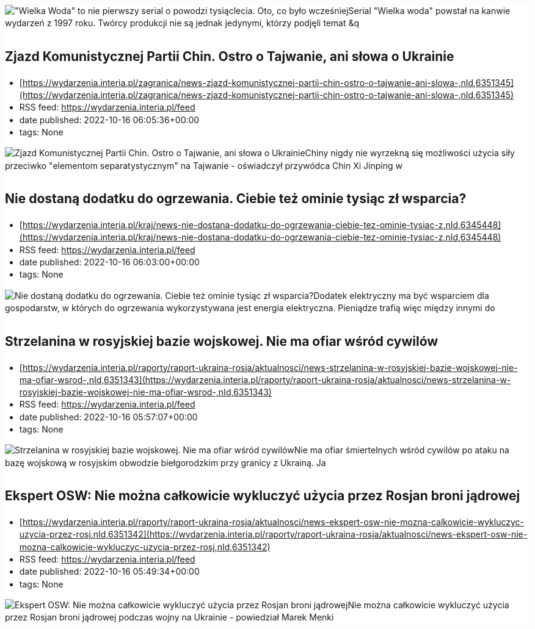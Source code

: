 <p><a href="https://wydarzenia.interia.pl/kultura/news-wielka-woda-to-nie-pierwszy-serial-o-powodzi-tysiaclecia-oto,nId,6345325"><img align="left" alt="&quot;Wielka Woda&quot; to nie pierwszy serial o powodzi tysiąclecia. Oto, co było wcześniej" src="https://i.iplsc.com/wielka-woda-to-nie-pierwszy-serial-o-powodzi-tysiaclecia-oto/000FS7470YXTCABR-C321.jpg" /></a>Serial &quot;Wielka woda&quot; powstał na kanwie wydarzeń z 1997 roku. Twórcy produkcji nie są jednak jedynymi, którzy podjęli temat &q

## Zjazd Komunistycznej Partii Chin. Ostro o Tajwanie, ani słowa o Ukrainie
 - [https://wydarzenia.interia.pl/zagranica/news-zjazd-komunistycznej-partii-chin-ostro-o-tajwanie-ani-slowa-,nId,6351345](https://wydarzenia.interia.pl/zagranica/news-zjazd-komunistycznej-partii-chin-ostro-o-tajwanie-ani-slowa-,nId,6351345)
 - RSS feed: https://wydarzenia.interia.pl/feed
 - date published: 2022-10-16 06:05:36+00:00
 - tags: None

<p><a href="https://wydarzenia.interia.pl/zagranica/news-zjazd-komunistycznej-partii-chin-ostro-o-tajwanie-ani-slowa-,nId,6351345"><img align="left" alt="Zjazd Komunistycznej Partii Chin. Ostro o Tajwanie, ani słowa o Ukrainie" src="https://i.iplsc.com/zjazd-komunistycznej-partii-chin-ostro-o-tajwanie-ani-slowa/000G7H8K1F0OJLGF-C321.jpg" /></a>Chiny nigdy nie wyrzekną się możliwości użycia siły przeciwko &quot;elementom separatystycznym&quot; na Tajwanie - oświadczył przywódca Chin Xi Jinping w 

## Nie dostaną dodatku do ogrzewania. Ciebie też ominie tysiąc zł wsparcia?
 - [https://wydarzenia.interia.pl/kraj/news-nie-dostana-dodatku-do-ogrzewania-ciebie-tez-ominie-tysiac-z,nId,6345448](https://wydarzenia.interia.pl/kraj/news-nie-dostana-dodatku-do-ogrzewania-ciebie-tez-ominie-tysiac-z,nId,6345448)
 - RSS feed: https://wydarzenia.interia.pl/feed
 - date published: 2022-10-16 06:03:00+00:00
 - tags: None

<p><a href="https://wydarzenia.interia.pl/kraj/news-nie-dostana-dodatku-do-ogrzewania-ciebie-tez-ominie-tysiac-z,nId,6345448"><img align="left" alt="Nie dostaną dodatku do ogrzewania. Ciebie też ominie tysiąc zł wsparcia?" src="https://i.iplsc.com/nie-dostana-dodatku-do-ogrzewania-ciebie-tez-ominie-tysiac-z/000G73GUGO5KFG2V-C321.jpg" /></a>Dodatek elektryczny ma być wsparciem dla gospodarstw, w których do ogrzewania wykorzystywana jest energia elektryczna. Pieniądze trafią więc między innymi do 

## Strzelanina w rosyjskiej bazie wojskowej. Nie ma ofiar wśród cywilów
 - [https://wydarzenia.interia.pl/raporty/raport-ukraina-rosja/aktualnosci/news-strzelanina-w-rosyjskiej-bazie-wojskowej-nie-ma-ofiar-wsrod-,nId,6351343](https://wydarzenia.interia.pl/raporty/raport-ukraina-rosja/aktualnosci/news-strzelanina-w-rosyjskiej-bazie-wojskowej-nie-ma-ofiar-wsrod-,nId,6351343)
 - RSS feed: https://wydarzenia.interia.pl/feed
 - date published: 2022-10-16 05:57:07+00:00
 - tags: None

<p><a href="https://wydarzenia.interia.pl/raporty/raport-ukraina-rosja/aktualnosci/news-strzelanina-w-rosyjskiej-bazie-wojskowej-nie-ma-ofiar-wsrod-,nId,6351343"><img align="left" alt="Strzelanina w rosyjskiej bazie wojskowej. Nie ma ofiar wśród cywilów" src="https://i.iplsc.com/strzelanina-w-rosyjskiej-bazie-wojskowej-nie-ma-ofiar-wsrod/000G7H9YJLD4H2V9-C321.jpg" /></a>Nie ma ofiar śmiertelnych wśród cywilów po ataku na bazę wojskową w rosyjskim obwodzie biełgorodzkim przy granicy z Ukrainą. Ja

## Ekspert OSW: Nie można całkowicie wykluczyć użycia przez Rosjan broni jądrowej
 - [https://wydarzenia.interia.pl/raporty/raport-ukraina-rosja/aktualnosci/news-ekspert-osw-nie-mozna-calkowicie-wykluczyc-uzycia-przez-rosj,nId,6351342](https://wydarzenia.interia.pl/raporty/raport-ukraina-rosja/aktualnosci/news-ekspert-osw-nie-mozna-calkowicie-wykluczyc-uzycia-przez-rosj,nId,6351342)
 - RSS feed: https://wydarzenia.interia.pl/feed
 - date published: 2022-10-16 05:49:34+00:00
 - tags: None

<p><a href="https://wydarzenia.interia.pl/raporty/raport-ukraina-rosja/aktualnosci/news-ekspert-osw-nie-mozna-calkowicie-wykluczyc-uzycia-przez-rosj,nId,6351342"><img align="left" alt="Ekspert OSW: Nie można całkowicie wykluczyć użycia przez Rosjan broni jądrowej" src="https://i.iplsc.com/ekspert-osw-nie-mozna-calkowicie-wykluczyc-uzycia-przez-rosj/000G7H6S0NAHI8J4-C321.jpg" /></a>Nie można całkowicie wykluczyć użycia przez Rosjan broni jądrowej podczas wojny na Ukrainie - powiedział Marek Menki
